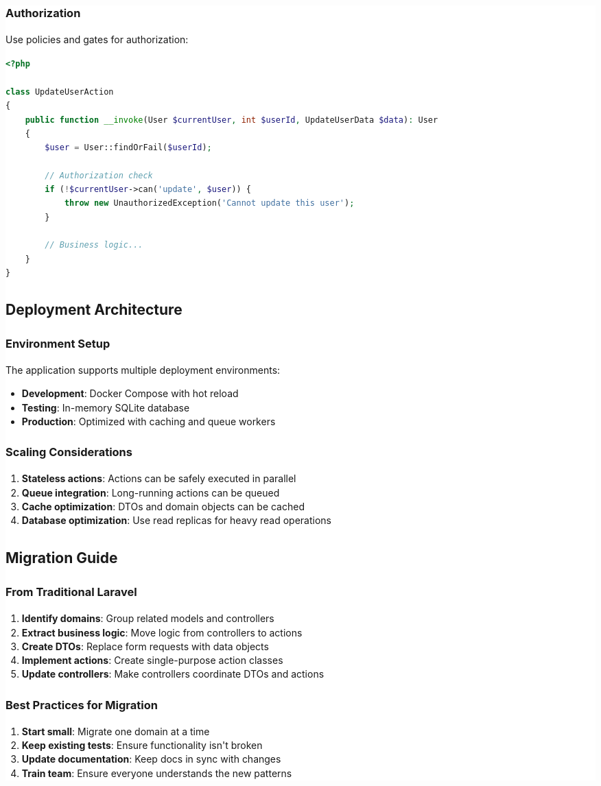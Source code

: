 ### Authorization

Use policies and gates for authorization:

```php
<?php

class UpdateUserAction
{
    public function __invoke(User $currentUser, int $userId, UpdateUserData $data): User
    {
        $user = User::findOrFail($userId);
        
        // Authorization check
        if (!$currentUser->can('update', $user)) {
            throw new UnauthorizedException('Cannot update this user');
        }
        
        // Business logic...
    }
}
```

## Deployment Architecture

### Environment Setup

The application supports multiple deployment environments:

- **Development**: Docker Compose with hot reload
- **Testing**: In-memory SQLite database
- **Production**: Optimized with caching and queue workers

### Scaling Considerations

1. **Stateless actions**: Actions can be safely executed in parallel
2. **Queue integration**: Long-running actions can be queued
3. **Cache optimization**: DTOs and domain objects can be cached
4. **Database optimization**: Use read replicas for heavy read operations

## Migration Guide

### From Traditional Laravel

1. **Identify domains**: Group related models and controllers
2. **Extract business logic**: Move logic from controllers to actions
3. **Create DTOs**: Replace form requests with data objects
4. **Implement actions**: Create single-purpose action classes
5. **Update controllers**: Make controllers coordinate DTOs and actions

### Best Practices for Migration

1. **Start small**: Migrate one domain at a time
2. **Keep existing tests**: Ensure functionality isn't broken
3. **Update documentation**: Keep docs in sync with changes
4. **Train team**: Ensure everyone understands the new patterns 